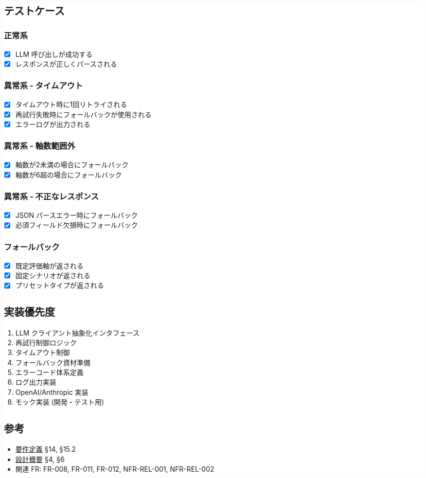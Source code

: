 ## テストケース

### 正常系
- [x] LLM 呼び出しが成功する
- [x] レスポンスが正しくパースされる

### 異常系 - タイムアウト
- [x] タイムアウト時に1回リトライされる
- [x] 再試行失敗時にフォールバックが使用される
- [x] エラーログが出力される

### 異常系 - 軸数範囲外
- [x] 軸数が2未満の場合にフォールバック
- [x] 軸数が6超の場合にフォールバック

### 異常系 - 不正なレスポンス
- [x] JSON パースエラー時にフォールバック
- [x] 必須フィールド欠損時にフォールバック

### フォールバック
- [x] 既定評価軸が返される
- [x] 固定シナリオが返される
- [x] プリセットタイプが返される

## 実装優先度
1. LLM クライアント抽象化インタフェース
2. 再試行制御ロジック
3. タイムアウト制御
4. フォールバック資材準備
5. エラーコード体系定義
6. ログ出力実装
7. OpenAI/Anthropic 実装
8. モック実装 (開発・テスト用)

## 参考
- [要件定義](../requirements/overview.md) §14, §15.2
- [設計概要](./overview.md) §4, §6
- 関連 FR: FR-008, FR-011, FR-012, NFR-REL-001, NFR-REL-002

